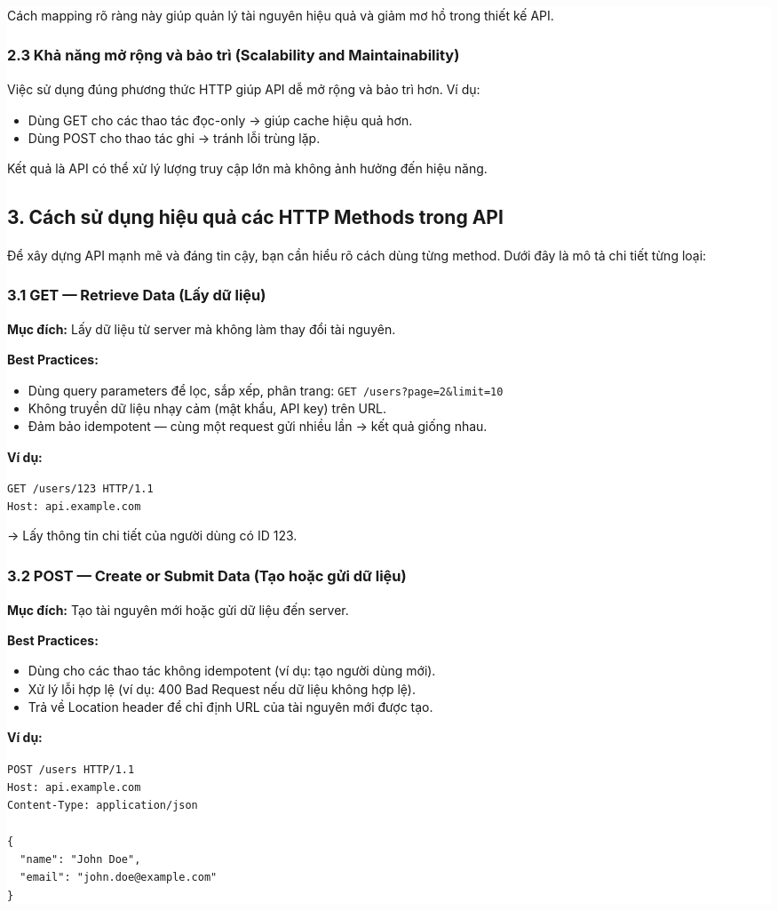 Cách mapping rõ ràng này giúp quản lý tài nguyên hiệu quả và giảm mơ hồ trong thiết kế API.



### 2.3 Khả năng mở rộng và bảo trì (Scalability and Maintainability)

Việc sử dụng đúng phương thức HTTP giúp API dễ mở rộng và bảo trì hơn.
Ví dụ:

* Dùng GET cho các thao tác đọc-only → giúp cache hiệu quả hơn.
* Dùng POST cho thao tác ghi → tránh lỗi trùng lặp.

Kết quả là API có thể xử lý lượng truy cập lớn mà không ảnh hưởng đến hiệu năng.


## 3. Cách sử dụng hiệu quả các HTTP Methods trong API

Để xây dựng API mạnh mẽ và đáng tin cậy, bạn cần hiểu rõ cách dùng từng method.
Dưới đây là mô tả chi tiết từng loại:


### 3.1 GET — Retrieve Data (Lấy dữ liệu)

**Mục đích:**
Lấy dữ liệu từ server mà không làm thay đổi tài nguyên.

**Best Practices:**

* Dùng query parameters để lọc, sắp xếp, phân trang:
  `GET /users?page=2&limit=10`
* Không truyền dữ liệu nhạy cảm (mật khẩu, API key) trên URL.
* Đảm bảo idempotent — cùng một request gửi nhiều lần → kết quả giống nhau.

**Ví dụ:**

```
GET /users/123 HTTP/1.1
Host: api.example.com
```

→ Lấy thông tin chi tiết của người dùng có ID 123.


### 3.2 POST — Create or Submit Data (Tạo hoặc gửi dữ liệu)

**Mục đích:**
Tạo tài nguyên mới hoặc gửi dữ liệu đến server.

**Best Practices:**

* Dùng cho các thao tác không idempotent (ví dụ: tạo người dùng mới).
* Xử lý lỗi hợp lệ (ví dụ: 400 Bad Request nếu dữ liệu không hợp lệ).
* Trả về Location header để chỉ định URL của tài nguyên mới được tạo.

**Ví dụ:**

```
POST /users HTTP/1.1
Host: api.example.com
Content-Type: application/json

{
  "name": "John Doe",
  "email": "john.doe@example.com"
}
```
